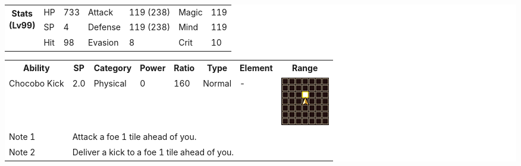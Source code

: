 <table class="buddyOverview">
  <tr>
    <th rowspan="3">Stats<br/>(Lv99)</th>
    <td class="hp">HP</td>
    <td>733</td>
    <td class="atk">Attack</td>
    <td>119 <span class="notes">(238)</span></td>
    <td class="mag">Magic</td>
    <td>119</td>
  </tr>
  <tr>
    <td class="sp">SP</td>
    <td>4</td>
    <td class="def">Defense</td>
    <td>119 <span class="notes">(238)</span></td>
    <td class="mnd">Mind</td>
    <td>119</td>
  </tr>
  <tr>
    <td class="hit">Hit</td>
    <td>98</td>
    <td class="evade">Evasion</td>
    <td>8</td>
    <td class="crit">Crit</td>
    <td>10</td>
  </tr>
</table>

<table class="abilityTable">
  <tr>
    <th>Ability</th>
    <th>SP</th>
    <th>Category</th>
    <th>Power</th>
    <th>Ratio</th>
    <th>Type</th>
    <th>Element</th>
    <th>Range</th>
  </tr>
  <tr>
    <td>Chocobo Kick</td>
    <td>2.0</td>
    <td>Physical</td>
    <td>0</td>
    <td>160</td>
    <td>Normal</td>
    <td>-</td>
    <td><img src="../images/other/1_ahead.png"/></td>
  </tr>
  <tr>
    <td>Note 1</td>
    <td colspan="7">Attack a foe 1 tile ahead of you.</td>
  </tr>
  <tr>
    <td>Note 2</td>
    <td colspan="7">Deliver a kick to a foe 1 tile ahead of you.</td>
  </tr>
</table>
